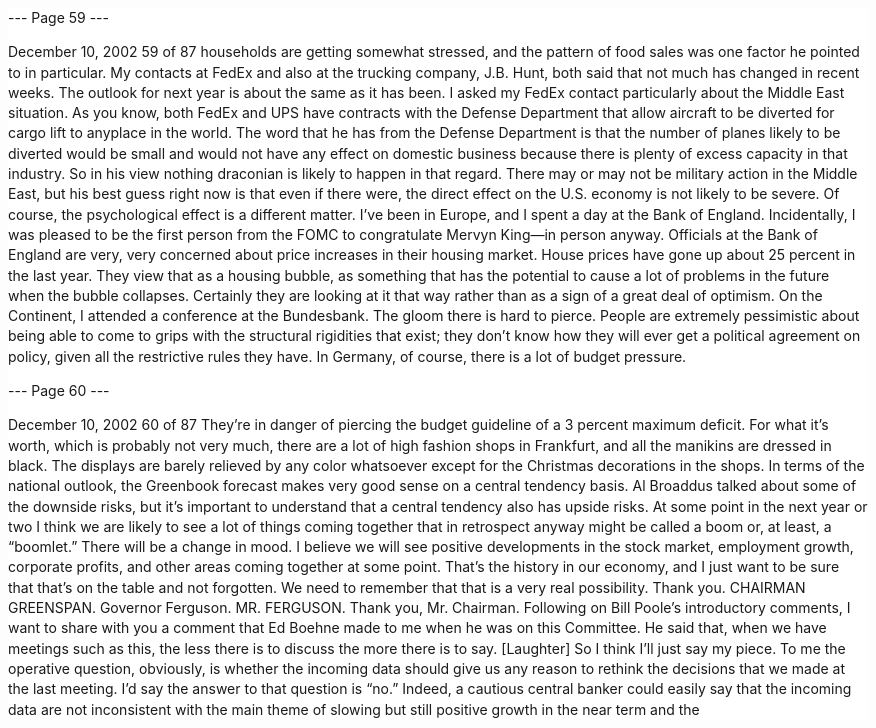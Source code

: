 --- Page 59 ---

December 10, 2002 59 of 87
households are getting somewhat stressed, and the pattern of food sales was one factor he
pointed to in particular.
My contacts at FedEx and also at the trucking company, J.B. Hunt, both said that not
much has changed in recent weeks. The outlook for next year is about the same as it has been. I
asked my FedEx contact particularly about the Middle East situation. As you know, both FedEx
and UPS have contracts with the Defense Department that allow aircraft to be diverted for cargo
lift to anyplace in the world. The word that he has from the Defense Department is that the
number of planes likely to be diverted would be small and would not have any effect on
domestic business because there is plenty of excess capacity in that industry. So in his view
nothing draconian is likely to happen in that regard. There may or may not be military action in
the Middle East, but his best guess right now is that even if there were, the direct effect on the
U.S. economy is not likely to be severe. Of course, the psychological effect is a different matter.
I’ve been in Europe, and I spent a day at the Bank of England. Incidentally, I was
pleased to be the first person from the FOMC to congratulate Mervyn King—in person anyway.
Officials at the Bank of England are very, very concerned about price increases in their housing
market. House prices have gone up about 25 percent in the last year. They view that as a
housing bubble, as something that has the potential to cause a lot of problems in the future when
the bubble collapses. Certainly they are looking at it that way rather than as a sign of a great deal
of optimism.
On the Continent, I attended a conference at the Bundesbank. The gloom there is hard to
pierce. People are extremely pessimistic about being able to come to grips with the structural
rigidities that exist; they don’t know how they will ever get a political agreement on policy,
given all the restrictive rules they have. In Germany, of course, there is a lot of budget pressure.

--- Page 60 ---

December 10, 2002 60 of 87
They’re in danger of piercing the budget guideline of a 3 percent maximum deficit. For what it’s
worth, which is probably not very much, there are a lot of high fashion shops in Frankfurt, and
all the manikins are dressed in black. The displays are barely relieved by any color whatsoever
except for the Christmas decorations in the shops.
In terms of the national outlook, the Greenbook forecast makes very good sense on a
central tendency basis. Al Broaddus talked about some of the downside risks, but it’s important
to understand that a central tendency also has upside risks. At some point in the next year or two
I think we are likely to see a lot of things coming together that in retrospect anyway might be
called a boom or, at least, a “boomlet.” There will be a change in mood. I believe we will see
positive developments in the stock market, employment growth, corporate profits, and other
areas coming together at some point. That’s the history in our economy, and I just want to be
sure that that’s on the table and not forgotten. We need to remember that that is a very real
possibility. Thank you.
CHAIRMAN GREENSPAN. Governor Ferguson.
MR. FERGUSON. Thank you, Mr. Chairman. Following on Bill Poole’s introductory
comments, I want to share with you a comment that Ed Boehne made to me when he was on this
Committee. He said that, when we have meetings such as this, the less there is to discuss the
more there is to say. [Laughter] So I think I’ll just say my piece.
To me the operative question, obviously, is whether the incoming data should give us any
reason to rethink the decisions that we made at the last meeting. I’d say the answer to that
question is “no.” Indeed, a cautious central banker could easily say that the incoming data are
not inconsistent with the main theme of slowing but still positive growth in the near term and the

